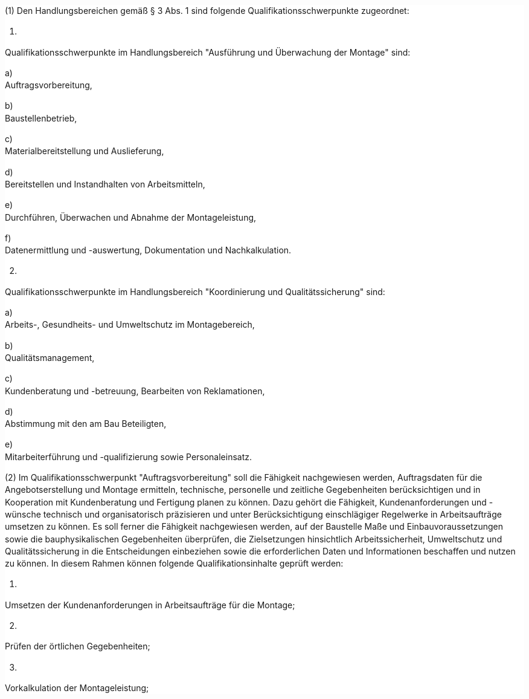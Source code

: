 (1) Den Handlungsbereichen gemäß § 3 Abs. 1 sind folgende Qualifikationsschwerpunkte zugeordnet:

1.  
Qualifikationsschwerpunkte im Handlungsbereich "Ausführung und Überwachung der Montage" sind:

a)  
Auftragsvorbereitung,

b)  
Baustellenbetrieb,

c)  
Materialbereitstellung und Auslieferung,

d)  
Bereitstellen und Instandhalten von Arbeitsmitteln,

e)  
Durchführen, Überwachen und Abnahme der Montageleistung,

f)  
Datenermittlung und -auswertung, Dokumentation und Nachkalkulation.

2.  
Qualifikationsschwerpunkte im Handlungsbereich "Koordinierung und Qualitätssicherung" sind:

a)  
Arbeits-, Gesundheits- und Umweltschutz im Montagebereich,

b)  
Qualitätsmanagement,

c)  
Kundenberatung und -betreuung, Bearbeiten von Reklamationen,

d)  
Abstimmung mit den am Bau Beteiligten,

e)  
Mitarbeiterführung und -qualifizierung sowie Personaleinsatz.

(2) Im Qualifikationsschwerpunkt "Auftragsvorbereitung" soll die Fähigkeit nachgewiesen werden, Auftragsdaten für die Angebotserstellung und Montage ermitteln, technische, personelle und zeitliche Gegebenheiten berücksichtigen und in Kooperation mit Kundenberatung und Fertigung planen zu können. Dazu gehört die Fähigkeit, Kundenanforderungen und -wünsche technisch und organisatorisch präzisieren und unter Berücksichtigung einschlägiger Regelwerke in Arbeitsaufträge umsetzen zu können. Es soll ferner die Fähigkeit nachgewiesen werden, auf der Baustelle Maße und Einbauvoraussetzungen sowie die bauphysikalischen Gegebenheiten überprüfen, die Zielsetzungen hinsichtlich Arbeitssicherheit, Umweltschutz und Qualitätssicherung in die Entscheidungen einbeziehen sowie die erforderlichen Daten und Informationen beschaffen und nutzen zu können. In diesem Rahmen können folgende Qualifikationsinhalte geprüft werden:

1.  
Umsetzen der Kundenanforderungen in Arbeitsaufträge für die Montage;

2.  
Prüfen der örtlichen Gegebenheiten;

3.  
Vorkalkulation der Montageleistung;
